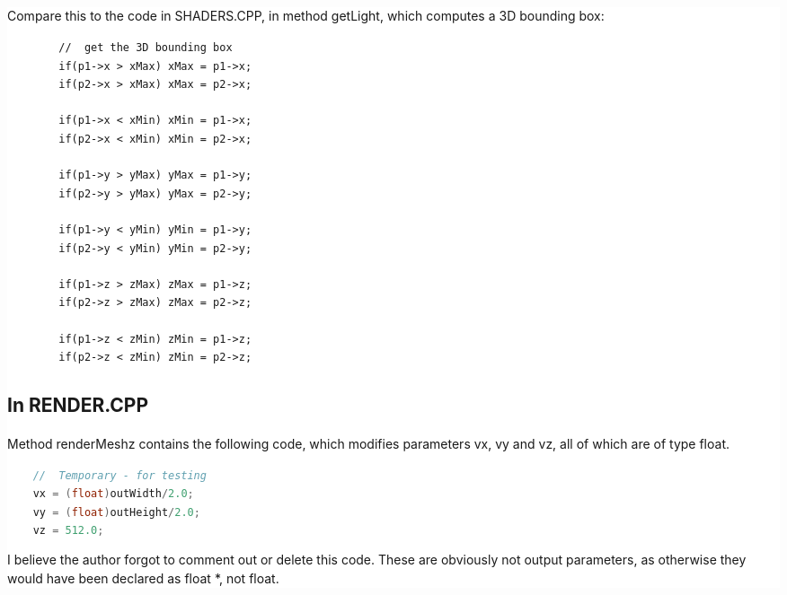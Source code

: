 Compare this to the code in SHADERS.CPP, in method getLight, which computes a 3D bounding box:

```
        //  get the 3D bounding box
        if(p1->x > xMax) xMax = p1->x;
        if(p2->x > xMax) xMax = p2->x;

        if(p1->x < xMin) xMin = p1->x;
        if(p2->x < xMin) xMin = p2->x;

        if(p1->y > yMax) yMax = p1->y;
        if(p2->y > yMax) yMax = p2->y;

        if(p1->y < yMin) yMin = p1->y;
        if(p2->y < yMin) yMin = p2->y;

        if(p1->z > zMax) zMax = p1->z;
        if(p2->z > zMax) zMax = p2->z;

        if(p1->z < zMin) zMin = p1->z;
        if(p2->z < zMin) zMin = p2->z;
```

## In RENDER.CPP

Method renderMeshz contains the following code, which modifies parameters vx, vy and vz, all of which are of type float.

```cpp
    //  Temporary - for testing
    vx = (float)outWidth/2.0;
    vy = (float)outHeight/2.0;
    vz = 512.0;
```

I believe the author forgot to comment out or delete this code. These are obviously not output parameters, as otherwise they would have been declared as float \*, not float.
